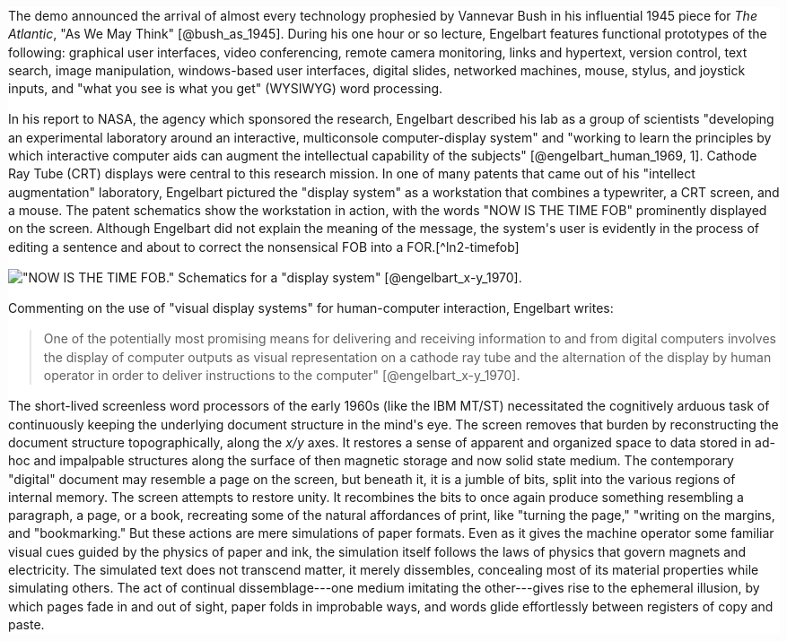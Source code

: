 The demo announced the arrival of almost every technology prophesied by
Vannevar Bush in his influential 1945 piece for *The Atlantic*, "As We May
Think" [@bush_as_1945]. During his one hour or so lecture, Engelbart features
functional  prototypes of the following: graphical user interfaces, video
conferencing, remote camera monitoring, links and hypertext, version control,
text search, image manipulation, windows-based user interfaces, digital
slides, networked machines, mouse, stylus, and joystick inputs, and "what you
see is what you get" (WYSIWYG) word processing.

In his report to NASA, the agency which sponsored the research, Engelbart
described his lab as a group of scientists "developing an experimental
laboratory around an interactive, multiconsole computer-display system" and
"working to learn the principles by which interactive computer aids can
augment the intellectual capability of the subjects" [@engelbart_human_1969,
1]. Cathode Ray Tube (CRT) displays were central to this research mission. In
one of many patents that came out of his "intellect augmentation" laboratory,
Engelbart pictured the "display system" as a workstation that combines a
typewriter, a CRT screen, and a mouse. The patent schematics show the
workstation in action, with the words "NOW IS THE TIME FOB" prominently
displayed on the screen. Although Engelbart did not explain the meaning of the
message, the system's user is evidently in the process of editing a sentence
and about to correct the nonsensical FOB into a FOR.[^ln2-timefob]

!["NOW IS THE TIME FOB." Schematics for a "display system"
[@engelbart_x-y_1970].](images/engel.png)

Commenting on the use of "visual display systems" for human-computer
interaction, Engelbart writes:

> One of the potentially most promising means for delivering and receiving
> information to and from digital computers involves the display of computer
> outputs as visual representation on a cathode ray tube and the alternation
> of the display by human operator in order to deliver instructions to the
> computer" [@engelbart_x-y_1970].

The short-lived screenless word processors of the early 1960s (like the IBM
MT/ST) necessitated the cognitively arduous task of continuously keeping the
underlying document structure in the mind's eye. The screen removes that
burden by reconstructing the document structure topographically, along the
*x/y* axes. It restores a sense of apparent and organized space to data stored
in ad-hoc and impalpable structures along the surface of then magnetic storage
and now solid state medium. The contemporary "digital" document may resemble a
page on the screen, but beneath it, it is a jumble of bits, split into the
various regions of internal memory. The screen attempts to restore unity. It
recombines the bits to once again produce something resembling a paragraph, a
page, or a book, recreating some of the natural affordances of print, like
"turning the page," "writing on the margins, and "bookmarking." But these
actions are mere simulations of paper formats. Even as it gives the machine
operator some familiar visual cues guided by the physics of paper and ink, the
simulation itself follows the laws of physics that govern magnets and
electricity. The simulated text does not transcend matter, it merely
dissembles, concealing most of its material properties while simulating
others. The act of continual dissemblage---one medium imitating the
other---gives rise to the ephemeral illusion, by which pages fade in and out
of sight, paper folds in improbable ways, and words glide effortlessly between
registers of copy and paste.


[^ln4-men]: The operators at the time were all almost exclusively male.
[^ln3-multi]: Technical literature makes a distinction between space- and
[^ln2-gate]: Solid state memory technology, flash memory for example, store
[^ln2-printermen]: According to the U.S. Department of Labor statistics, women
[^ln2-bacon]: This volume is also commonly translated as "Of the Dignity and
[^ln2-brain]: We will later entertain the (real) possibility of
[^ln2-denning]: These stages correspond roughly to the "three generations of
[^ln2-busa]: See for example @hockey_history_2004, "Father Busa has stories of
[^ln2-magnet]: See for example @stefanita_magnetism_2012, 1-69 and
[^ln2-loom]: These dates, as is usually the case with periodization, are
[^ln2-follow]: I reproduce the text verbatim and preserving the line breaks,
[^ln1-timefob]: The source for the cryptic phrase is likely
[^ln2-punch]: "Two means are available for preparing the functional tapes
[^ln2-hayles]: See also @hayles_print_2004.